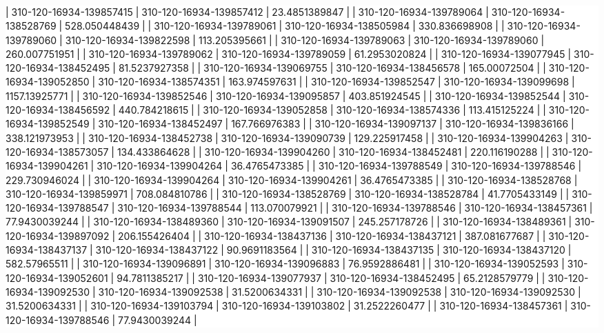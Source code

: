 | 310-120-16934-139857415 | 310-120-16934-139857412 | 23.4851389847 |
| 310-120-16934-139789064 | 310-120-16934-138528769 | 528.050448439 |
| 310-120-16934-139789061 | 310-120-16934-138505984 | 330.836698908 |
| 310-120-16934-139789060 | 310-120-16934-139822598 | 113.205395661 |
| 310-120-16934-139789063 | 310-120-16934-139789060 | 260.007751951 |
| 310-120-16934-139789062 | 310-120-16934-139789059 | 61.2953020824 |
| 310-120-16934-139077945 | 310-120-16934-138452495 | 81.5237927358 |
| 310-120-16934-139069755 | 310-120-16934-138456578 | 165.00072504 |
| 310-120-16934-139052850 | 310-120-16934-138574351 | 163.974597631 |
| 310-120-16934-139852547 | 310-120-16934-139099698 | 1157.13925771 |
| 310-120-16934-139852546 | 310-120-16934-139095857 | 403.851924545 |
| 310-120-16934-139852544 | 310-120-16934-138456592 | 440.784218615 |
| 310-120-16934-139052858 | 310-120-16934-138574336 | 113.415125224 |
| 310-120-16934-139852549 | 310-120-16934-138452497 | 167.766976383 |
| 310-120-16934-139097137 | 310-120-16934-139836166 | 338.121973953 |
| 310-120-16934-138452738 | 310-120-16934-139090739 | 129.225917458 |
| 310-120-16934-139904263 | 310-120-16934-138573057 | 134.433864628 |
| 310-120-16934-139904260 | 310-120-16934-138452481 | 220.116190288 |
| 310-120-16934-139904261 | 310-120-16934-139904264 | 36.4765473385 |
| 310-120-16934-139788549 | 310-120-16934-139788546 | 229.730946024 |
| 310-120-16934-139904264 | 310-120-16934-139904261 | 36.4765473385 |
| 310-120-16934-138528768 | 310-120-16934-139859971 | 708.084810786 |
| 310-120-16934-138528769 | 310-120-16934-138528784 | 41.7705433149 |
| 310-120-16934-139788547 | 310-120-16934-139788544 | 113.070079921 |
| 310-120-16934-139788546 | 310-120-16934-138457361 | 77.9430039244 |
| 310-120-16934-138489360 | 310-120-16934-139091507 | 245.257178726 |
| 310-120-16934-138489361 | 310-120-16934-139897092 | 206.155426404 |
| 310-120-16934-138437136 | 310-120-16934-138437121 | 387.081677687 |
| 310-120-16934-138437137 | 310-120-16934-138437122 | 90.9691183564 |
| 310-120-16934-138437135 | 310-120-16934-138437120 | 582.57965511 |
| 310-120-16934-139096891 | 310-120-16934-139096883 | 76.9592886481 |
| 310-120-16934-139052593 | 310-120-16934-139052601 | 94.7811385217 |
| 310-120-16934-139077937 | 310-120-16934-138452495 | 65.2128579779 |
| 310-120-16934-139092530 | 310-120-16934-139092538 | 31.5200634331 |
| 310-120-16934-139092538 | 310-120-16934-139092530 | 31.5200634331 |
| 310-120-16934-139103794 | 310-120-16934-139103802 | 31.2522260477 |
| 310-120-16934-138457361 | 310-120-16934-139788546 | 77.9430039244 |